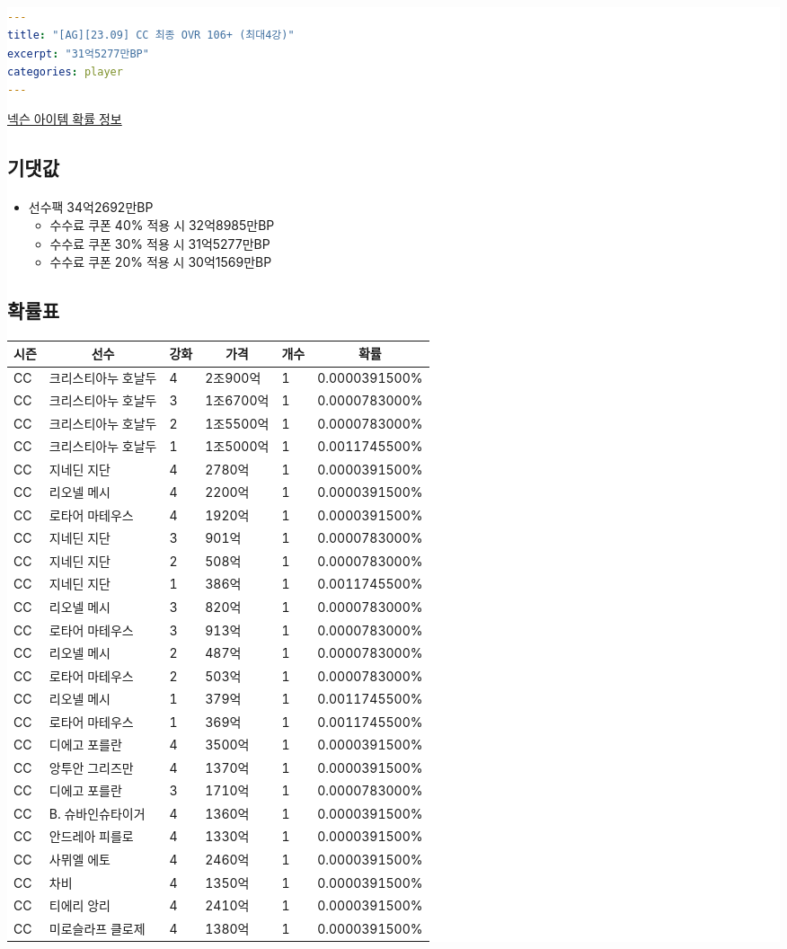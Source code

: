 ```yaml
---
title: "[AG][23.09] CC 최종 OVR 106+ (최대4강)"
excerpt: "31억5277만BP"
categories: player
---
```

[넥슨 아이템 확률 정보](http://iteminfo.nexon.com/probability/fo4?sn=7238)

## 기댓값
- 선수팩 34억2692만BP
  - 수수료 쿠폰 40% 적용 시 32억8985만BP
  - 수수료 쿠폰 30% 적용 시 31억5277만BP
  - 수수료 쿠폰 20% 적용 시 30억1569만BP


## 확률표

|시즌|선수|강화|가격|개수|확률|
|---|---|---|---|---|---|
|CC|크리스티아누 호날두|4|2조900억|1|0.0000391500%|
|CC|크리스티아누 호날두|3|1조6700억|1|0.0000783000%|
|CC|크리스티아누 호날두|2|1조5500억|1|0.0000783000%|
|CC|크리스티아누 호날두|1|1조5000억|1|0.0011745500%|
|CC|지네딘 지단|4|2780억|1|0.0000391500%|
|CC|리오넬 메시|4|2200억|1|0.0000391500%|
|CC|로타어 마테우스|4|1920억|1|0.0000391500%|
|CC|지네딘 지단|3|901억|1|0.0000783000%|
|CC|지네딘 지단|2|508억|1|0.0000783000%|
|CC|지네딘 지단|1|386억|1|0.0011745500%|
|CC|리오넬 메시|3|820억|1|0.0000783000%|
|CC|로타어 마테우스|3|913억|1|0.0000783000%|
|CC|리오넬 메시|2|487억|1|0.0000783000%|
|CC|로타어 마테우스|2|503억|1|0.0000783000%|
|CC|리오넬 메시|1|379억|1|0.0011745500%|
|CC|로타어 마테우스|1|369억|1|0.0011745500%|
|CC|디에고 포를란|4|3500억|1|0.0000391500%|
|CC|앙투안 그리즈만|4|1370억|1|0.0000391500%|
|CC|디에고 포를란|3|1710억|1|0.0000783000%|
|CC|B. 슈바인슈타이거|4|1360억|1|0.0000391500%|
|CC|안드레아 피를로|4|1330억|1|0.0000391500%|
|CC|사뮈엘 에토|4|2460억|1|0.0000391500%|
|CC|차비|4|1350억|1|0.0000391500%|
|CC|티에리 앙리|4|2410억|1|0.0000391500%|
|CC|미로슬라프 클로제|4|1380억|1|0.0000391500%|